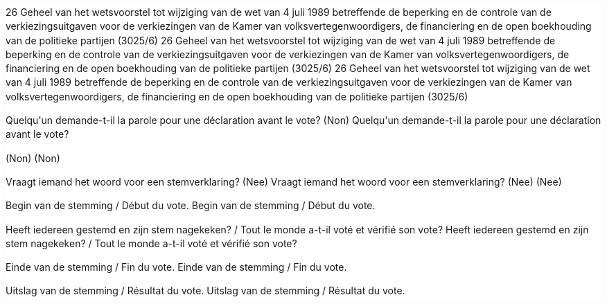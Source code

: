26 Geheel van het wetsvoorstel
tot wijziging van de wet van 4 juli 1989 betreffende de beperking en de
controle van de verkiezingsuitgaven voor de verkiezingen van de Kamer van
volksvertegenwoordigers, de financiering en de open boekhouding van de
politieke partijen (3025/6)
26 Geheel van het wetsvoorstel
tot wijziging van de wet van 4 juli 1989 betreffende de beperking en de
controle van de verkiezingsuitgaven voor de verkiezingen van de Kamer van
volksvertegenwoordigers, de financiering en de open boekhouding van de
politieke partijen (3025/6)
26 Geheel van het wetsvoorstel
tot wijziging van de wet van 4 juli 1989 betreffende de beperking en de
controle van de verkiezingsuitgaven voor de verkiezingen van de Kamer van
volksvertegenwoordigers, de financiering en de open boekhouding van de
politieke partijen (3025/6)
 
 

Quelqu'un demande-t-il la parole pour une
déclaration avant le vote? (Non)
Quelqu'un demande-t-il la parole pour une
déclaration avant le vote? 
 
(Non)
(Non)


Vraagt iemand het woord voor een
stemverklaring? (Nee)
Vraagt iemand het woord voor een
stemverklaring? (Nee)
 (Nee)
 
 

Begin van de
stemming / Début du vote.
Begin van de
stemming / Début du vote.

Heeft
iedereen gestemd en zijn stem nagekeken? / Tout le monde a-t-il voté et vérifié
son vote?
Heeft
iedereen gestemd en zijn stem nagekeken? / Tout le monde a-t-il voté et vérifié
son vote?

Einde van de
stemming / Fin du vote.
Einde van de
stemming / Fin du vote.

Uitslag van de
stemming / Résultat du vote.
Uitslag van de
stemming / Résultat du vote.
